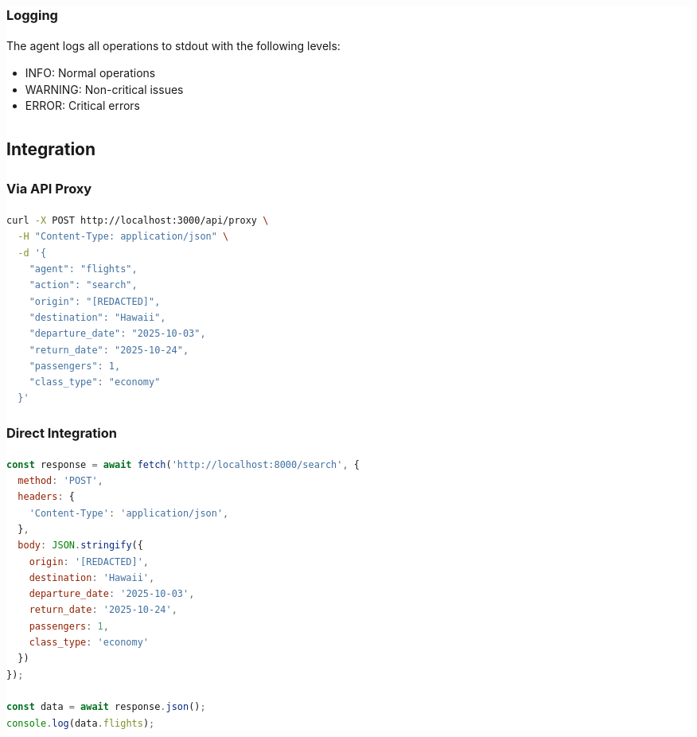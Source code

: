### Logging
The agent logs all operations to stdout with the following levels:
- INFO: Normal operations
- WARNING: Non-critical issues
- ERROR: Critical errors

## Integration

### Via API Proxy
```bash
curl -X POST http://localhost:3000/api/proxy \
  -H "Content-Type: application/json" \
  -d '{
    "agent": "flights",
    "action": "search",
    "origin": "[REDACTED]",
    "destination": "Hawaii",
    "departure_date": "2025-10-03",
    "return_date": "2025-10-24",
    "passengers": 1,
    "class_type": "economy"
  }'
```

### Direct Integration
```javascript
const response = await fetch('http://localhost:8000/search', {
  method: 'POST',
  headers: {
    'Content-Type': 'application/json',
  },
  body: JSON.stringify({
    origin: '[REDACTED]',
    destination: 'Hawaii',
    departure_date: '2025-10-03',
    return_date: '2025-10-24',
    passengers: 1,
    class_type: 'economy'
  })
});

const data = await response.json();
console.log(data.flights);
```
